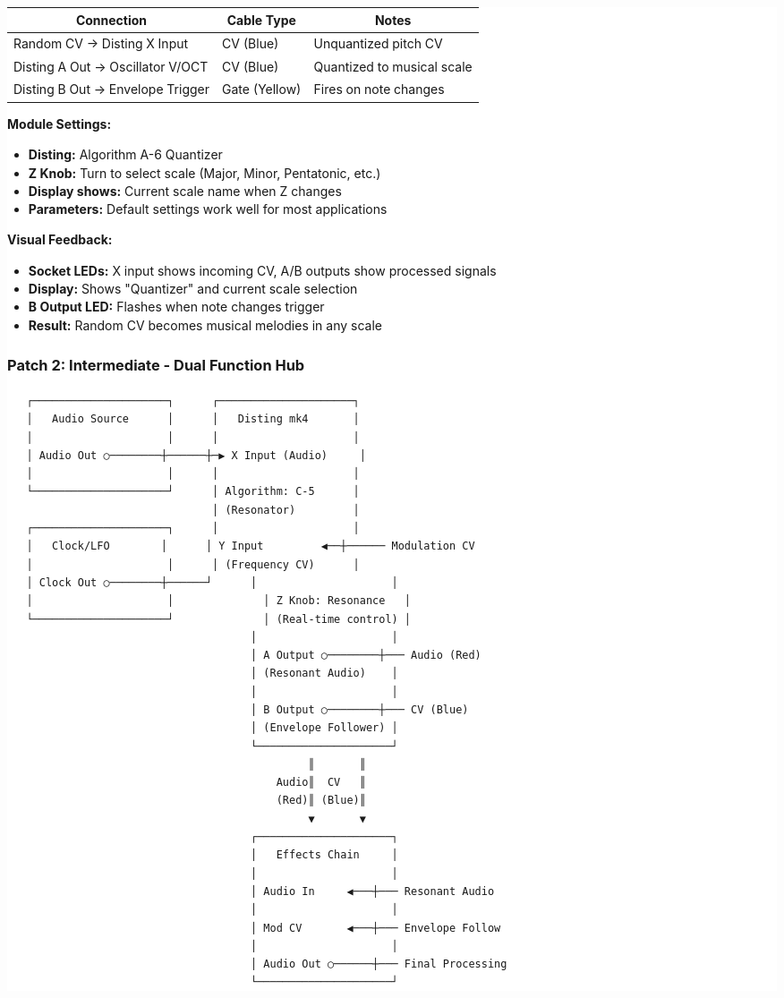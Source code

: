 | Connection | Cable Type | Notes |
|------------|------------|-------|
| Random CV → Disting X Input | CV (Blue) | Unquantized pitch CV |
| Disting A Out → Oscillator V/OCT | CV (Blue) | Quantized to musical scale |
| Disting B Out → Envelope Trigger | Gate (Yellow) | Fires on note changes |

**Module Settings:**
- **Disting:** Algorithm A-6 Quantizer
- **Z Knob:** Turn to select scale (Major, Minor, Pentatonic, etc.)
- **Display shows:** Current scale name when Z changes
- **Parameters:** Default settings work well for most applications

**Visual Feedback:**
- **Socket LEDs:** X input shows incoming CV, A/B outputs show processed signals
- **Display:** Shows "Quantizer" and current scale selection
- **B Output LED:** Flashes when note changes trigger
- **Result:** Random CV becomes musical melodies in any scale

### **Patch 2: Intermediate - Dual Function Hub**
```
   ┌─────────────────────┐      ┌─────────────────────┐
   │   Audio Source      │      │   Disting mk4       │
   │                     │      │                     │
   │ Audio Out ○────────┼──────┼─▶ X Input (Audio)     │
   │                     │      │                     │
   └─────────────────────┘      │ Algorithm: C-5      │
                                │ (Resonator)         │
   ┌─────────────────────┐      │                     │
   │   Clock/LFO        │      │ Y Input         ◀──┼────── Modulation CV
   │                     │      │ (Frequency CV)      │
   │ Clock Out ○────────┼──────┘      │                     │
   │                     │              │ Z Knob: Resonance   │
   └─────────────────────┘              │ (Real-time control) │
                                      │                     │
                                      │ A Output ○────────┼─── Audio (Red)
                                      │ (Resonant Audio)    │
                                      │                     │
                                      │ B Output ○────────┼─── CV (Blue)
                                      │ (Envelope Follower) │
                                      └─────────────────────┘
                                               ║       ║
                                          Audio║  CV   ║
                                          (Red)║ (Blue)║
                                               ▼       ▼
                                      ┌─────────────────────┐
                                      │   Effects Chain     │
                                      │                     │
                                      │ Audio In     ◀───┼─── Resonant Audio
                                      │                     │
                                      │ Mod CV       ◀───┼─── Envelope Follow
                                      │                     │
                                      │ Audio Out ○──────┼─── Final Processing
                                      └─────────────────────┘
```
